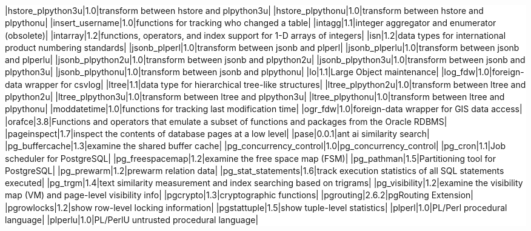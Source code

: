 |hstore_plpython3u|1.0|transform between hstore and plpython3u|
|hstore_plpythonu|1.0|transform between hstore and plpythonu|
|insert_username|1.0|functions for tracking who changed a table|
|intagg|1.1|integer aggregator and enumerator (obsolete)|
|intarray|1.2|functions, operators, and index support for 1-D arrays of integers|
|isn|1.2|data types for international product numbering standards|
|jsonb_plperl|1.0|transform between jsonb and plperl|
|jsonb_plperlu|1.0|transform between jsonb and plperlu|
|jsonb_plpython2u|1.0|transform between jsonb and plpython2u|
|jsonb_plpython3u|1.0|transform between jsonb and plpython3u|
|jsonb_plpythonu|1.0|transform between jsonb and plpythonu|
|lo|1.1|Large Object maintenance|
|log_fdw|1.0|foreign-data wrapper for csvlog|
|ltree|1.1|data type for hierarchical tree-like structures|
|ltree_plpython2u|1.0|transform between ltree and plpython2u|
|ltree_plpython3u|1.0|transform between ltree and plpython3u|
|ltree_plpythonu|1.0|transform between ltree and plpythonu|
|moddatetime|1.0|functions for tracking last modification time|
|ogr_fdw|1.0|foreign-data wrapper for GIS data access|
|orafce|3.8|Functions and operators that emulate a subset of functions and packages from the Oracle RDBMS|
|pageinspect|1.7|inspect the contents of database pages at a low level|
|pase|0.0.1|ant ai similarity search|
|pg_buffercache|1.3|examine the shared buffer cache|
|pg_concurrency_control|1.0|pg_concurrency_control|
|pg_cron|1.1|Job scheduler for PostgreSQL|
|pg_freespacemap|1.2|examine the free space map (FSM)|
|pg_pathman|1.5|Partitioning tool for PostgreSQL|
|pg_prewarm|1.2|prewarm relation data|
|pg_stat_statements|1.6|track execution statistics of all SQL statements executed|
|pg_trgm|1.4|text similarity measurement and index searching based on trigrams|
|pg_visibility|1.2|examine the visibility map (VM) and page-level visibility info|
|pgcrypto|1.3|cryptographic functions|
|pgrouting|2.6.2|pgRouting Extension|
|pgrowlocks|1.2|show row-level locking information|
|pgstattuple|1.5|show tuple-level statistics|
|plperl|1.0|PL/Perl procedural language|
|plperlu|1.0|PL/PerlU untrusted procedural language|